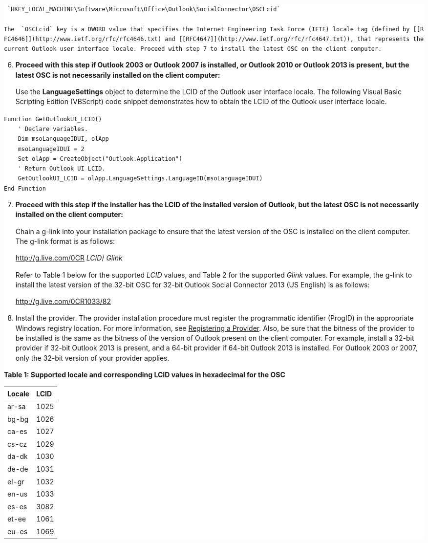      `HKEY_LOCAL_MACHINE\Software\Microsoft\Office\Outlook\SocialConnector\OSCLcid`
    
    The  `OSCLcid` key is a DWORD value that specifies the Internet Engineering Task Force (IETF) locale tag (defined by [[RFC4646]](http://www.ietf.org/rfc/rfc4646.txt) and [[RFC4647]](http://www.ietf.org/rfc/rfc4647.txt)), that represents the current Outlook user interface locale. Proceed with step 7 to install the latest OSC on the client computer.
    
6. **Proceed with this step if Outlook 2003 or Outlook 2007 is installed, or Outlook 2010 or Outlook 2013 is present, but the latest OSC is not necessarily installed on the client computer:**
    
    Use the **LanguageSettings** object to determine the LCID of the Outlook user interface locale. The following Visual Basic Scripting Edition (VBScript) code snippet demonstrates how to obtain the LCID of the Outlook user interface locale. 
    
  ```
  Function GetOutlookUI_LCID()
      ' Declare variables.
      Dim msoLanguageIDUI, olApp
      msoLanguageIDUI = 2
      Set olApp = CreateObject("Outlook.Application")
      ' Return Outlook UI LCID.
      GetOutlookUI_LCID = olApp.LanguageSettings.LanguageID(msoLanguageIDUI)
  End Function
  ```

7. **Proceed with this step if the installer has the LCID of the installed version of Outlook, but the latest OSC is not necessarily installed on the client computer:**
    
    Chain a g-link into your installation package to ensure that the latest version of the OSC is installed on the client computer. The g-link format is as follows:
    
    http://g.live.com/0CR _LCID_/ _Glink_
    
    Refer to Table 1 below for the supported  _LCID_ values, and Table 2 for the supported  _Glink_ values. For example, the g-link to install the latest version of the 32-bit OSC for 32-bit Outlook Social Connector 2013 (US English) is as follows: 
    
    http://g.live.com/0CR1033/82
    
8. Install the provider. The provider installation procedure must register the programmatic identifier (ProgID) in the appropriate Windows registry location. For more information, see [Registering a Provider](registering-a-provider.md). Also, be sure that the bitness of the provider to be installed is the same as the bitness of the version of Outlook present on the client computer. For example, install a 32-bit provider if 32-bit Outlook 2013 is present, and a 64-bit provider if 64-bit Outlook 2013 is installed. For Outlook 2003 or 2007, only the 32-bit version of your provider applies. 
    
 **Table 1: Supported locale and corresponding LCID values in hexadecimal for the OSC**
  
|**Locale**|**LCID**|
|:-----|:-----|
|ar-sa  <br/> |1025  <br/> |
|bg-bg  <br/> |1026  <br/> |
|ca-es  <br/> |1027  <br/> |
|cs-cz  <br/> |1029  <br/> |
|da-dk  <br/> |1030  <br/> |
|de-de  <br/> |1031  <br/> |
|el-gr  <br/> |1032  <br/> |
|en-us  <br/> |1033  <br/> |
|es-es  <br/> |3082  <br/> |
|et-ee  <br/> |1061  <br/> |
|eu-es  <br/> |1069  <br/> |